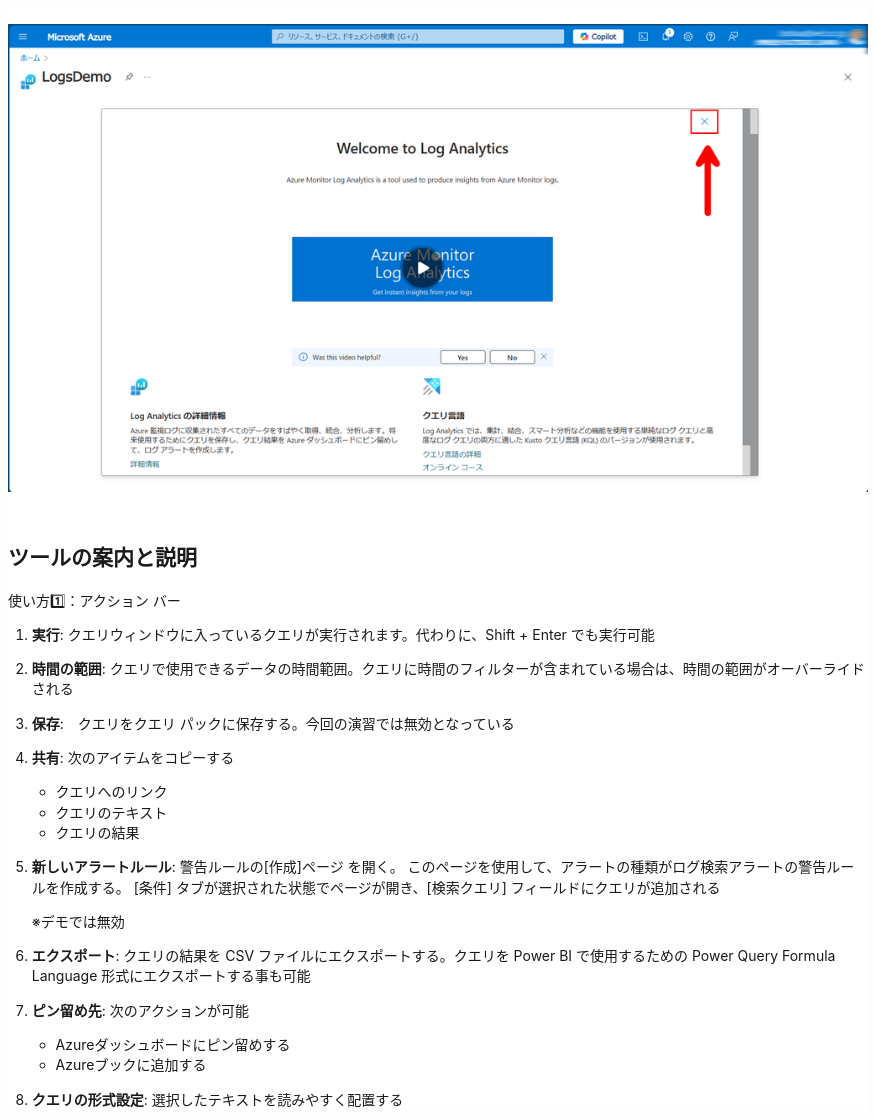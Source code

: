 <img src="images/KQL4.png" alt="LADemo" style="width:950px; height:500px;">


## ツールの案内と説明

使い方1️⃣：アクション バー

1. **実行**: クエリウィンドウに入っているクエリが実行されます。代わりに、Shift + Enter でも実行可能
    
1. **時間の範囲**: クエリで使用できるデータの時間範囲。クエリに時間のフィルターが含まれている場合は、時間の範囲がオーバーライドされる
    
1. **保存**:　クエリをクエリ パックに保存する。今回の演習では無効となっている

1. **共有**: 次のアイテムをコピーする
   - クエリへのリンク
   - クエリのテキスト
   - クエリの結果
    
1. **新しいアラートルール**: 警告ルールの[作成]ページ を開く。 このページを使用して、アラートの種類がログ検索アラートの警告ルールを作成する。 [条件] タブが選択された状態でページが開き、[検索クエリ] フィールドにクエリが追加される

    ※デモでは無効  
    
1. **エクスポート**: クエリの結果を CSV ファイルにエクスポートする。クエリを Power BI で使用するための Power Query Formula Language 形式にエクスポートする事も可能

1. **ピン留め先**: 次のアクションが可能
   - Azureダッシュボードにピン留めする
   - Azureブックに追加する

1. **クエリの形式設定**: 選択したテキストを読みやすく配置する
